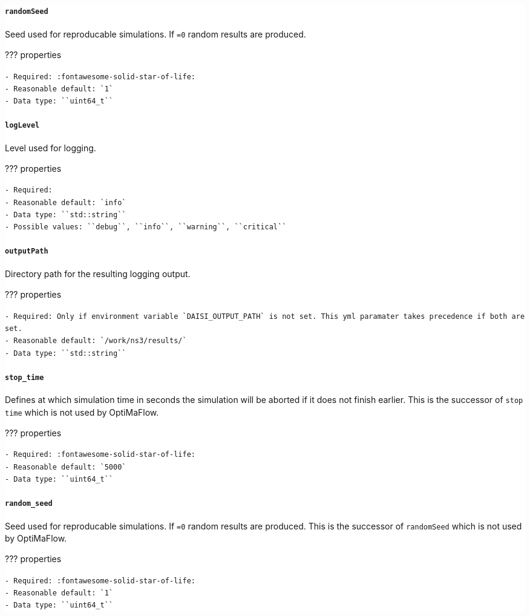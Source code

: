 #### ``randomSeed``


Seed used for reproducable simulations.
If ``=0`` random results are produced.

??? properties

    - Required: :fontawesome-solid-star-of-life:
    - Reasonable default: `1`
    - Data type: ``uint64_t``

#### ``logLevel``


Level used for logging.

??? properties

    - Required:
    - Reasonable default: `info`
    - Data type: ``std::string``
    - Possible values: ``debug``, ``info``, ``warning``, ``critical``

#### ``outputPath``


Directory path for the resulting logging output.

??? properties

    - Required: Only if environment variable `DAISI_OUTPUT_PATH` is not set. This yml paramater takes precedence if both are set.
    - Reasonable default: `/work/ns3/results/`
    - Data type: ``std::string``



#### ``stop_time``

Defines at which simulation time in seconds the simulation will be aborted if it does not finish earlier.
This is the successor of ``stoptime`` which is not used by OptiMaFlow.

??? properties

    - Required: :fontawesome-solid-star-of-life:
    - Reasonable default: `5000`
    - Data type: ``uint64_t``

#### ``random_seed``

Seed used for reproducable simulations.
If ``=0`` random results are produced.
This is the successor of ``randomSeed`` which is not used by OptiMaFlow.

??? properties

    - Required: :fontawesome-solid-star-of-life:
    - Reasonable default: `1`
    - Data type: ``uint64_t``
